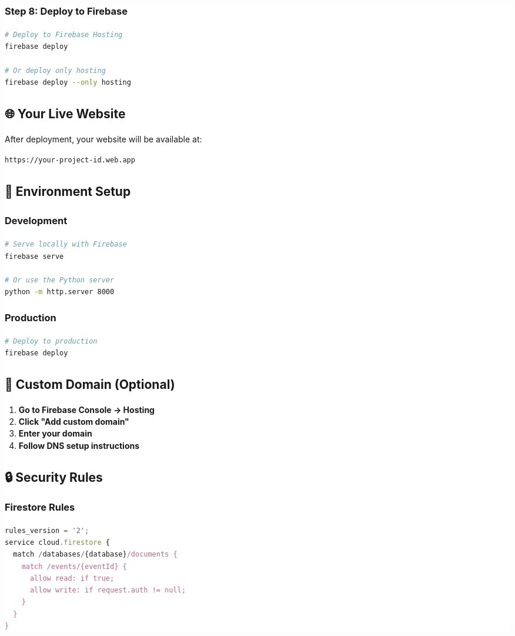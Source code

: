 ### Step 8: Deploy to Firebase

```bash
# Deploy to Firebase Hosting
firebase deploy

# Or deploy only hosting
firebase deploy --only hosting
```

## 🌐 Your Live Website

After deployment, your website will be available at:
```
https://your-project-id.web.app
```

## 🔧 Environment Setup

### Development
```bash
# Serve locally with Firebase
firebase serve

# Or use the Python server
python -m http.server 8000
```

### Production
```bash
# Deploy to production
firebase deploy
```

## 📱 Custom Domain (Optional)

1. **Go to Firebase Console → Hosting**
2. **Click "Add custom domain"**
3. **Enter your domain**
4. **Follow DNS setup instructions**

## 🔒 Security Rules

### Firestore Rules
```javascript
rules_version = '2';
service cloud.firestore {
  match /databases/{database}/documents {
    match /events/{eventId} {
      allow read: if true;
      allow write: if request.auth != null;
    }
  }
}
```
